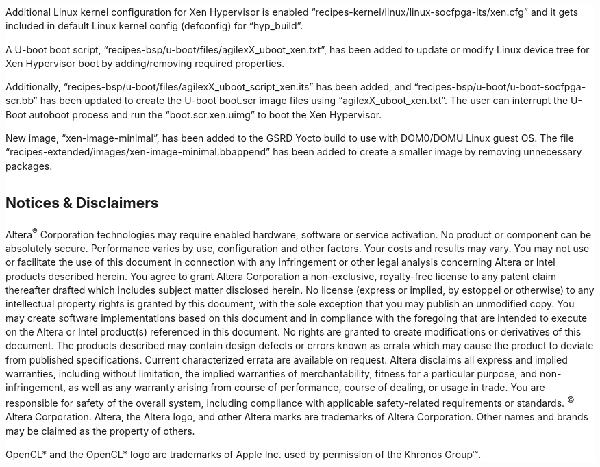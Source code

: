 Additional Linux kernel configuration for Xen Hypervisor is enabled “recipes-kernel/linux/linux-socfpga-lts/xen.cfg” and it gets included in default Linux kernel config (defconfig) for “hyp_build”.  

A U-boot boot script, “recipes-bsp/u-boot/files/agilexX_uboot_xen.txt”, has been added to update or modify Linux device tree for Xen Hypervisor boot by adding/removing required properties.

Additionally, “recipes-bsp/u-boot/files/agilexX_uboot_script_xen.its” has been added, and “recipes-bsp/u-boot/u-boot-socfpga-scr.bb” has been updated to create the U-boot boot.scr image files using “agilexX_uboot_xen.txt”. The user can interrupt the U-Boot autoboot process and run the “boot.scr.xen.uimg” to boot the Xen Hypervisor. 

New image, “xen-image-minimal”, has been added to the GSRD Yocto build to use with DOM0/DOMU Linux guest OS. The file “recipes-extended/images/xen-image-minimal.bbappend” has been added to create a smaller image by removing unnecessary packages.

## Notices & Disclaimers

Altera<sup>&reg;</sup> Corporation technologies may require enabled hardware, software or service activation.
No product or component can be absolutely secure. 
Performance varies by use, configuration and other factors.
Your costs and results may vary. 
You may not use or facilitate the use of this document in connection with any infringement or other legal analysis concerning Altera or Intel products described herein. You agree to grant Altera Corporation a non-exclusive, royalty-free license to any patent claim thereafter drafted which includes subject matter disclosed herein.
No license (express or implied, by estoppel or otherwise) to any intellectual property rights is granted by this document, with the sole exception that you may publish an unmodified copy. You may create software implementations based on this document and in compliance with the foregoing that are intended to execute on the Altera or Intel product(s) referenced in this document. No rights are granted to create modifications or derivatives of this document.
The products described may contain design defects or errors known as errata which may cause the product to deviate from published specifications.  Current characterized errata are available on request.
Altera disclaims all express and implied warranties, including without limitation, the implied warranties of merchantability, fitness for a particular purpose, and non-infringement, as well as any warranty arising from course of performance, course of dealing, or usage in trade.
You are responsible for safety of the overall system, including compliance with applicable safety-related requirements or standards. 
<sup>&copy;</sup> Altera Corporation.  Altera, the Altera logo, and other Altera marks are trademarks of Altera Corporation.  Other names and brands may be claimed as the property of others. 

OpenCL* and the OpenCL* logo are trademarks of Apple Inc. used by permission of the Khronos Group™. 